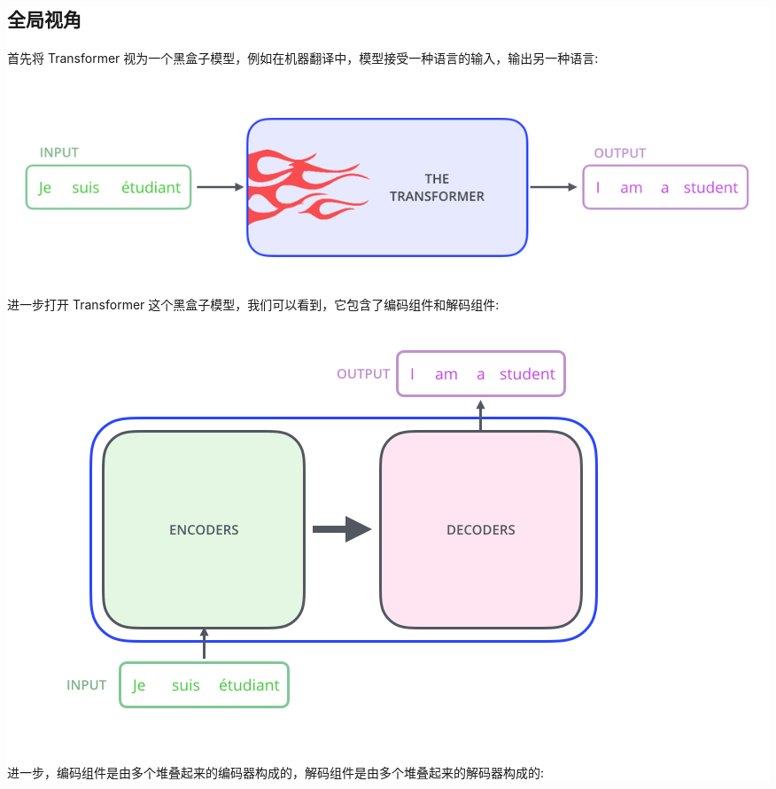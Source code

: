 ## 全局视角

首先将 Transformer 视为一个黑盒子模型，例如在机器翻译中，模型接受一种语言的输入，输出另一种语言:

![](./imgs/the_transformer_3.png)

进一步打开 Transformer 这个黑盒子模型，我们可以看到，它包含了编码组件和解码组件:

![](./imgs/The_transformer_encoders_decoders.png)

进一步，编码组件是由多个堆叠起来的编码器构成的，解码组件是由多个堆叠起来的解码器构成的:
